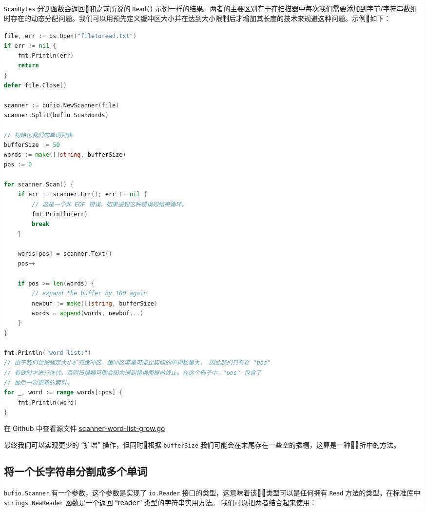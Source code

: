 `ScanBytes` 分割函数会返回和之前所说的 `Read()` 示例一样的结果。两者的主要区别在于在扫描器中每次我们需要添加到字节/字符串数组时存在的动态分配问题。我们可以用预先定义缓冲区大小并在达到大小限制后才增加其长度的技术来规避这种问题。示例如下：

```go
file, err := os.Open("filetoread.txt")
if err != nil {
	fmt.Println(err)
	return
}
defer file.Close()

scanner := bufio.NewScanner(file)
scanner.Split(bufio.ScanWords)

// 初始化我们的单词列表
bufferSize := 50
words := make([]string, bufferSize)
pos := 0

for scanner.Scan() {
	if err := scanner.Err(); err != nil {
		// 这是一个非 EOF 错误。如果遇到这种错误则结束循环。
		fmt.Println(err)
		break
	}

	words[pos] = scanner.Text()
	pos++

	if pos >= len(words) {
		// expand the buffer by 100 again
		newbuf := make([]string, bufferSize)
		words = append(words, newbuf...)
	}
}

fmt.Println("word list:")
// 由于我们会按固定大小扩充缓冲区，缓冲区容量可能比实际的单词数量大， 因此我们只有在 "pos" 
// 有效时才进行迭代。否则扫描器可能会因为遇到错误而提前终止。在这个例子中，"pos" 包含了
// 最后一次更新的索引。
for _, word := range words[:pos] {
	fmt.Println(word)
}
```
在 Github 中查看源文件 [scanner-word-list-grow.go](https://github.com/kgrz/reading-files-in-go/blob/master/scanner-word-list-grow.go)

最终我们可以实现更少的 “扩增” 操作，但同时根据 `bufferSize` 我们可能会在末尾存在一些空的插槽，这算是一种折中的方法。

## 将一个长字符串分割成多个单词

`bufio.Scanner` 有一个参数，这个参数是实现了 `io.Reader` 接口的类型，这意味着该类型可以是任何拥有 `Read` 方法的类型。在标准库中 `strings.NewReader` 函数是一个返回 “reader” 类型的字符串实用方法。
我们可以把两者结合起来使用：
